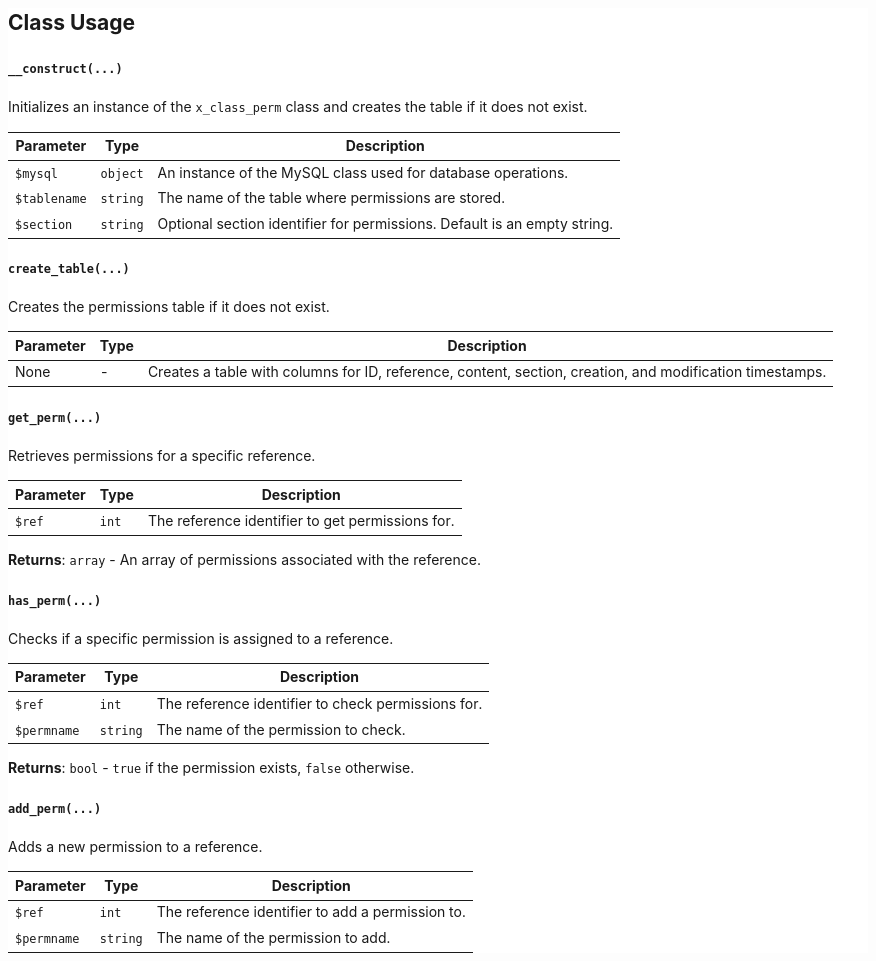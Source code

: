 

## Class Usage

#### `__construct(...)`

Initializes an instance of the `x_class_perm` class and creates the table if it does not exist.

| Parameter    | Type     | Description                                               |
|--------------|----------|-----------------------------------------------------------|
| `$mysql`     | `object`  | An instance of the MySQL class used for database operations. |
| `$tablename` | `string`  | The name of the table where permissions are stored.       |
| `$section`   | `string`  | Optional section identifier for permissions. Default is an empty string. |

#### `create_table(...)`

Creates the permissions table if it does not exist.

| Parameter | Type   | Description                                           |
|-----------|--------|-------------------------------------------------------|
| None      | -      | Creates a table with columns for ID, reference, content, section, creation, and modification timestamps. |

#### `get_perm(...)`

Retrieves permissions for a specific reference.

| Parameter | Type   | Description                                           |
|-----------|--------|-------------------------------------------------------|
| `$ref`    | `int`  | The reference identifier to get permissions for.     |

**Returns**: `array` - An array of permissions associated with the reference.

#### `has_perm(...)`

Checks if a specific permission is assigned to a reference.

| Parameter  | Type    | Description                                             |
|------------|---------|---------------------------------------------------------|
| `$ref`     | `int`   | The reference identifier to check permissions for.     |
| `$permname`| `string`| The name of the permission to check.                   |

**Returns**: `bool` - `true` if the permission exists, `false` otherwise.

#### `add_perm(...)`

Adds a new permission to a reference.

| Parameter  | Type    | Description                                             |
|------------|---------|---------------------------------------------------------|
| `$ref`     | `int`   | The reference identifier to add a permission to.       |
| `$permname`| `string`| The name of the permission to add.                     |
